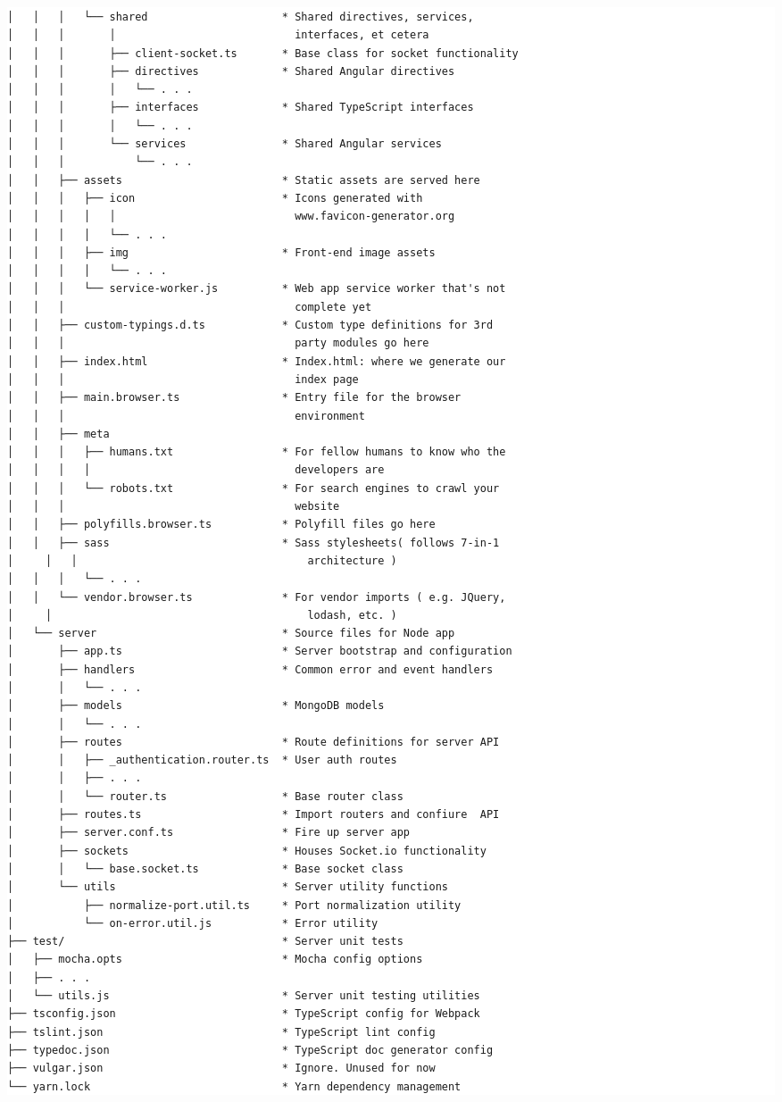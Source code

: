 ```
│   │   │   └── shared                     * Shared directives, services,
│   │   │       │                            interfaces, et cetera
│   │   │       ├── client-socket.ts       * Base class for socket functionality
│   │   │       ├── directives             * Shared Angular directives
│   │   │       │   └── . . .
│   │   │       ├── interfaces             * Shared TypeScript interfaces
│   │   │       │   └── . . .
│   │   │       └── services               * Shared Angular services
│   │   │           └── . . .
│   │   ├── assets                         * Static assets are served here
│   │   │   ├── icon                       * Icons generated with
│   │   │   │   │                            www.favicon-generator.org
│   │   │   │   └── . . .
│   │   │   ├── img                        * Front-end image assets
│   │   │   │   └── . . .
│   │   │   └── service-worker.js          * Web app service worker that's not
│   │   │                                    complete yet
│   │   ├── custom-typings.d.ts            * Custom type definitions for 3rd
│   │   │                                    party modules go here
│   │   ├── index.html                     * Index.html: where we generate our
│   │   │                                    index page
│   │   ├── main.browser.ts                * Entry file for the browser
│   │   │                                    environment
│   │   ├── meta
│   │   │   ├── humans.txt                 * For fellow humans to know who the
│   │   │   │                                developers are
│   │   │   └── robots.txt                 * For search engines to crawl your
│   │   │                                    website
│   │   ├── polyfills.browser.ts           * Polyfill files go here
│   │   ├── sass                           * Sass stylesheets( follows 7-in-1
│	  │   │                                    architecture )
│   │   │   └── . . .
│   │   └── vendor.browser.ts              * For vendor imports ( e.g. JQuery,
│	  │                                        lodash, etc. )
│   └── server                             * Source files for Node app
│       ├── app.ts                         * Server bootstrap and configuration
│       ├── handlers                       * Common error and event handlers
│       │   └── . . .
│       ├── models                         * MongoDB models
│       │   └── . . .
│       ├── routes                         * Route definitions for server API
│       │   ├── _authentication.router.ts  * User auth routes
│       │   ├── . . .
│       │   └── router.ts                  * Base router class
│       ├── routes.ts                      * Import routers and confiure  API
│       ├── server.conf.ts                 * Fire up server app
│       ├── sockets                        * Houses Socket.io functionality
│       │   └── base.socket.ts             * Base socket class
│       └── utils                          * Server utility functions
│           ├── normalize-port.util.ts     * Port normalization utility
│           └── on-error.util.js           * Error utility
├── test/                                  * Server unit tests
│   ├── mocha.opts                         * Mocha config options
│   ├── . . .
│   └── utils.js                           * Server unit testing utilities
├── tsconfig.json                          * TypeScript config for Webpack
├── tslint.json                            * TypeScript lint config
├── typedoc.json                           * TypeScript doc generator config
├── vulgar.json                            * Ignore. Unused for now
└── yarn.lock                              * Yarn dependency management

```
